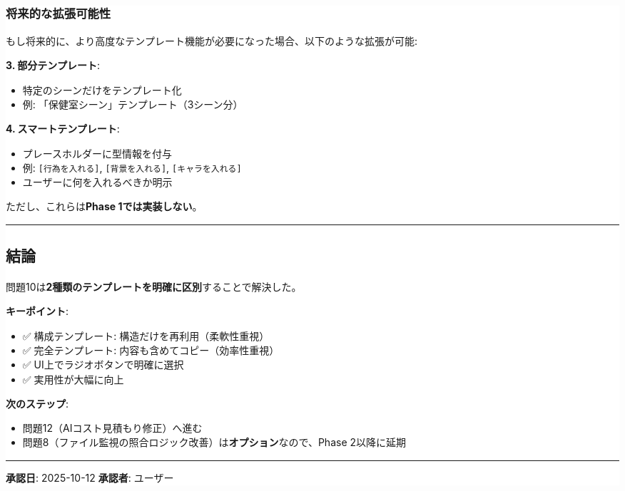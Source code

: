 ### 将来的な拡張可能性

もし将来的に、より高度なテンプレート機能が必要になった場合、以下のような拡張が可能:

**3. 部分テンプレート**:
- 特定のシーンだけをテンプレート化
- 例: 「保健室シーン」テンプレート（3シーン分）

**4. スマートテンプレート**:
- プレースホルダーに型情報を付与
- 例: `[行為を入れる]`, `[背景を入れる]`, `[キャラを入れる]`
- ユーザーに何を入れるべきか明示

ただし、これらは**Phase 1では実装しない**。

---

## 結論

問題10は**2種類のテンプレートを明確に区別**することで解決した。

**キーポイント**:
- ✅ 構成テンプレート: 構造だけを再利用（柔軟性重視）
- ✅ 完全テンプレート: 内容も含めてコピー（効率性重視）
- ✅ UI上でラジオボタンで明確に選択
- ✅ 実用性が大幅に向上

**次のステップ**:
- 問題12（AIコスト見積もり修正）へ進む
- 問題8（ファイル監視の照合ロジック改善）は**オプション**なので、Phase 2以降に延期

---

**承認日**: 2025-10-12
**承認者**: ユーザー
